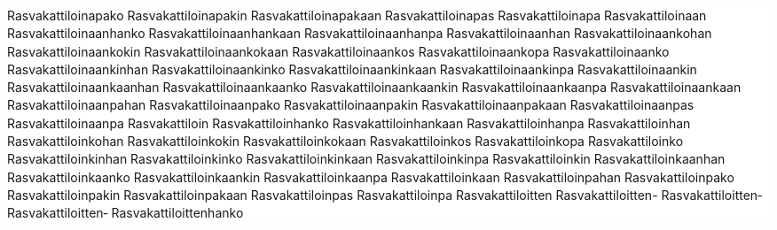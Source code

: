 Rasvakattiloinapako
Rasvakattiloinapakin
Rasvakattiloinapakaan
Rasvakattiloinapas
Rasvakattiloinapa
Rasvakattiloinaan
Rasvakattiloinaanhanko
Rasvakattiloinaanhankaan
Rasvakattiloinaanhanpa
Rasvakattiloinaanhan
Rasvakattiloinaankohan
Rasvakattiloinaankokin
Rasvakattiloinaankokaan
Rasvakattiloinaankos
Rasvakattiloinaankopa
Rasvakattiloinaanko
Rasvakattiloinaankinhan
Rasvakattiloinaankinko
Rasvakattiloinaankinkaan
Rasvakattiloinaankinpa
Rasvakattiloinaankin
Rasvakattiloinaankaanhan
Rasvakattiloinaankaanko
Rasvakattiloinaankaankin
Rasvakattiloinaankaanpa
Rasvakattiloinaankaan
Rasvakattiloinaanpahan
Rasvakattiloinaanpako
Rasvakattiloinaanpakin
Rasvakattiloinaanpakaan
Rasvakattiloinaanpas
Rasvakattiloinaanpa
Rasvakattiloin
Rasvakattiloinhanko
Rasvakattiloinhankaan
Rasvakattiloinhanpa
Rasvakattiloinhan
Rasvakattiloinkohan
Rasvakattiloinkokin
Rasvakattiloinkokaan
Rasvakattiloinkos
Rasvakattiloinkopa
Rasvakattiloinko
Rasvakattiloinkinhan
Rasvakattiloinkinko
Rasvakattiloinkinkaan
Rasvakattiloinkinpa
Rasvakattiloinkin
Rasvakattiloinkaanhan
Rasvakattiloinkaanko
Rasvakattiloinkaankin
Rasvakattiloinkaanpa
Rasvakattiloinkaan
Rasvakattiloinpahan
Rasvakattiloinpako
Rasvakattiloinpakin
Rasvakattiloinpakaan
Rasvakattiloinpas
Rasvakattiloinpa
Rasvakattiloitten
Rasvakattiloitten-
Rasvakattiloitten‐
Rasvakattiloitten‑
Rasvakattiloittenhanko